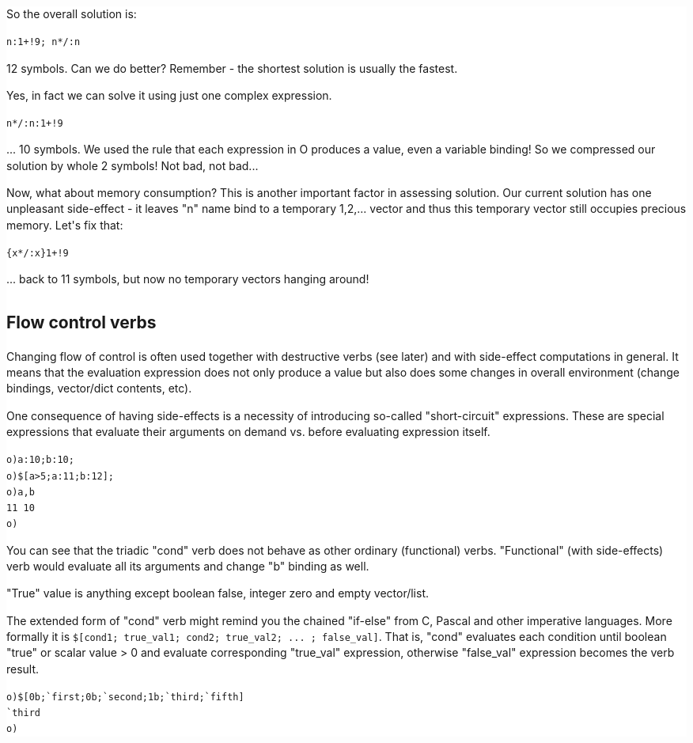 So the overall solution is:

```
n:1+!9; n*/:n
```

12 symbols. Can we do better? Remember - the shortest solution is usually the fastest.

Yes, in fact we can solve it using just one complex expression.

```
n*/:n:1+!9
```

... 10 symbols. We used the rule that each expression in O produces a value, even a variable binding! So we compressed our solution by whole 2 symbols! Not bad, not bad...

Now, what about memory consumption? This is another important factor in assessing solution. Our current solution has one unpleasant side-effect - it leaves "n" name bind to a temporary 1,2,... vector and thus this temporary vector still occupies precious memory. Let's fix that:

```
{x*/:x}1+!9
```

... back to 11 symbols, but now no temporary vectors hanging around!

## Flow control verbs

Changing flow of control is often used together with destructive verbs (see later) and with side-effect computations in general. It means that the evaluation expression does not only produce a value but also does some changes in overall environment (change bindings, vector/dict contents, etc).

One consequence of having side-effects is a necessity of introducing so-called "short-circuit" expressions. These are special expressions that evaluate their arguments on demand vs. before evaluating expression itself.

```o
o)a:10;b:10;
o)$[a>5;a:11;b:12];
o)a,b
11 10
o)
```

You can see that the triadic "cond" verb does not behave as other ordinary (functional) verbs. "Functional" (with side-effects) verb would evaluate all its arguments and change "b" binding as well.

"True" value is anything except boolean false, integer zero and empty vector/list.

The extended form of "cond" verb might remind you the chained "if-else" from C, Pascal and other imperative languages. More formally it is ```$[cond1; true_val1; cond2; true_val2; ... ; false_val]```. That is, "cond" evaluates each condition until boolean "true" or scalar value > 0 and evaluate corresponding "true_val" expression, otherwise "false_val" expression becomes the verb result.

```o
o)$[0b;`first;0b;`second;1b;`third;`fifth]
`third
o)
```
